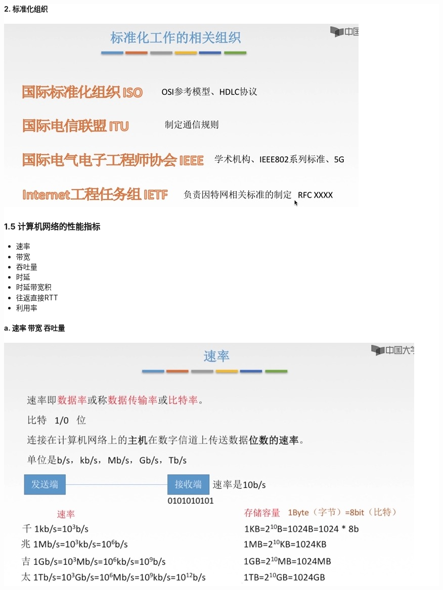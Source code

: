 

#### 2. 标准化组织

![](media/004.png)



### 1.5 计算机网络的性能指标

* 速率
* 带宽
* 吞吐量
* 时延
* 时延带宽积
* 往返直接RTT
* 利用率

#### a. 速率 带宽 吞吐量

![](media/005.png)
